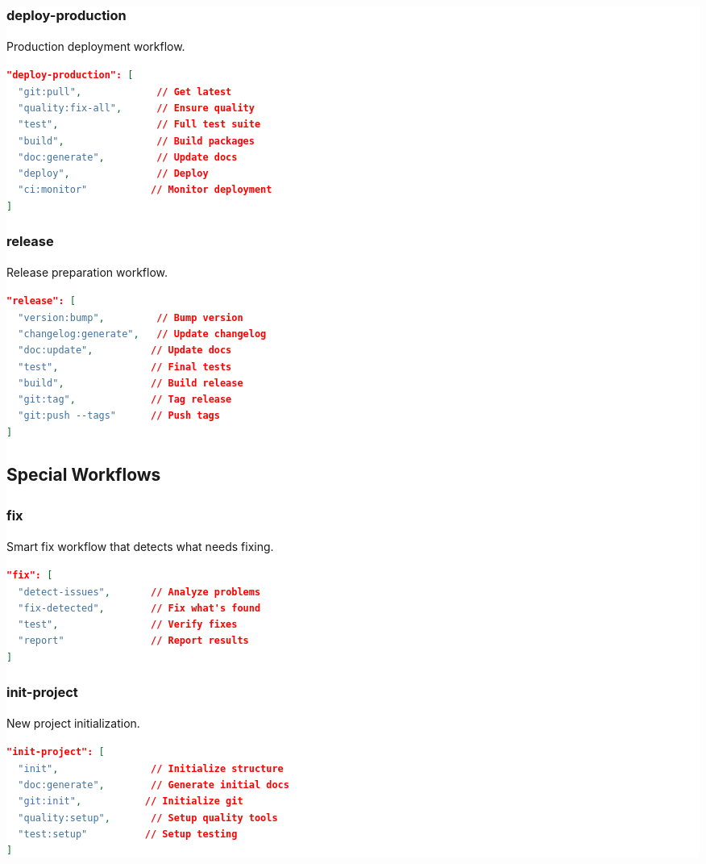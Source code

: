 ### deploy-production
Production deployment workflow.

```json
"deploy-production": [
  "git:pull",             // Get latest
  "quality:fix-all",      // Ensure quality
  "test",                 // Full test suite
  "build",                // Build packages
  "doc:generate",         // Update docs
  "deploy",               // Deploy
  "ci:monitor"           // Monitor deployment
]
```

### release
Release preparation workflow.

```json
"release": [
  "version:bump",         // Bump version
  "changelog:generate",   // Update changelog
  "doc:update",          // Update docs
  "test",                // Final tests
  "build",               // Build release
  "git:tag",             // Tag release
  "git:push --tags"      // Push tags
]
```

## Special Workflows

### fix
Smart fix workflow that detects what needs fixing.

```json
"fix": [
  "detect-issues",       // Analyze problems
  "fix-detected",        // Fix what's found
  "test",                // Verify fixes
  "report"               // Report results
]
```

### init-project
New project initialization.

```json
"init-project": [
  "init",                // Initialize structure
  "doc:generate",        // Generate initial docs
  "git:init",           // Initialize git
  "quality:setup",       // Setup quality tools
  "test:setup"          // Setup testing
]
```
